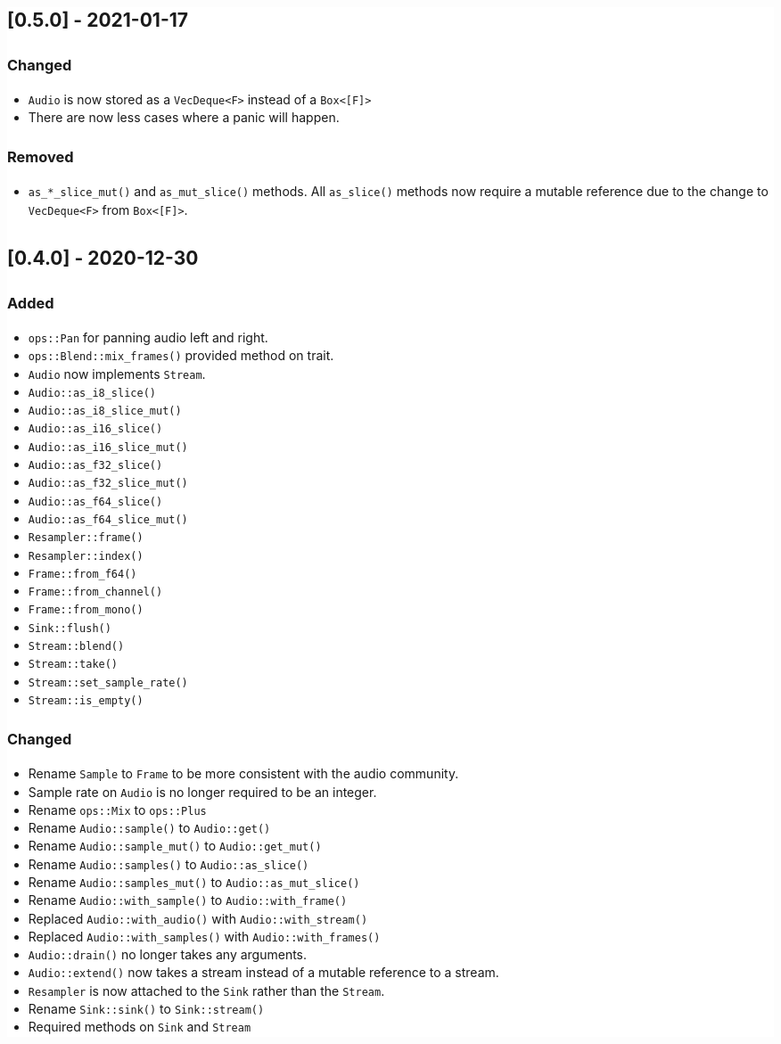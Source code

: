 ## [0.5.0] - 2021-01-17
### Changed
 - `Audio` is now stored as a `VecDeque<F>` instead of a `Box<[F]>`
 - There are now less cases where a panic will happen.

### Removed
 - `as_*_slice_mut()` and `as_mut_slice()` methods.  All `as_slice()` methods
   now require a mutable reference due to the change to `VecDeque<F>` from
   `Box<[F]>`.

## [0.4.0] - 2020-12-30
### Added
 - `ops::Pan` for panning audio left and right.
 - `ops::Blend::mix_frames()` provided method on trait.
 - `Audio` now implements `Stream`.
 - `Audio::as_i8_slice()`
 - `Audio::as_i8_slice_mut()`
 - `Audio::as_i16_slice()`
 - `Audio::as_i16_slice_mut()`
 - `Audio::as_f32_slice()`
 - `Audio::as_f32_slice_mut()`
 - `Audio::as_f64_slice()`
 - `Audio::as_f64_slice_mut()`
 - `Resampler::frame()`
 - `Resampler::index()`
 - `Frame::from_f64()`
 - `Frame::from_channel()`
 - `Frame::from_mono()`
 - `Sink::flush()`
 - `Stream::blend()`
 - `Stream::take()`
 - `Stream::set_sample_rate()`
 - `Stream::is_empty()`

### Changed
 - Rename `Sample` to `Frame` to be more consistent with the audio community.
 - Sample rate on `Audio` is no longer required to be an integer.
 - Rename `ops::Mix` to `ops::Plus`
 - Rename `Audio::sample()` to `Audio::get()`
 - Rename `Audio::sample_mut()` to `Audio::get_mut()`
 - Rename `Audio::samples()` to `Audio::as_slice()`
 - Rename `Audio::samples_mut()` to `Audio::as_mut_slice()`
 - Rename `Audio::with_sample()` to `Audio::with_frame()`
 - Replaced `Audio::with_audio()` with `Audio::with_stream()`
 - Replaced `Audio::with_samples()` with `Audio::with_frames()`
 - `Audio::drain()` no longer takes any arguments.
 - `Audio::extend()` now takes a stream instead of a mutable reference to a
   stream.
 - `Resampler` is now attached to the `Sink` rather than the `Stream`.
 - Rename `Sink::sink()` to `Sink::stream()`
 - Required methods on `Sink` and `Stream`
